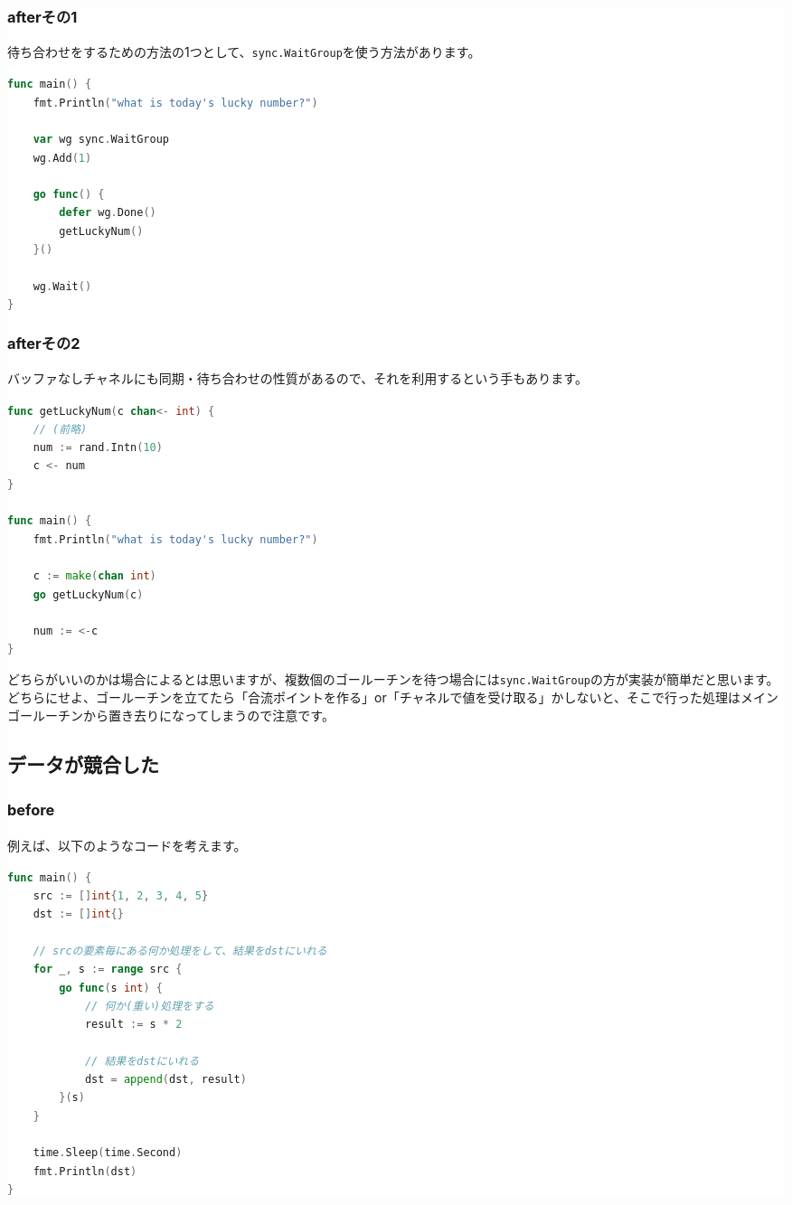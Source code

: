 ### afterその1
待ち合わせをするための方法の1つとして、`sync.WaitGroup`を使う方法があります。
```go
func main() {
	fmt.Println("what is today's lucky number?")

	var wg sync.WaitGroup
	wg.Add(1)

	go func() {
		defer wg.Done()
		getLuckyNum()
	}()

	wg.Wait()
}
```

### afterその2
バッファなしチャネルにも同期・待ち合わせの性質があるので、それを利用するという手もあります。
```go
func getLuckyNum(c chan<- int) {
	// (前略)
	num := rand.Intn(10)
	c <- num
}

func main() {
	fmt.Println("what is today's lucky number?")

	c := make(chan int)
	go getLuckyNum(c)

	num := <-c
}
```

どちらがいいのかは場合によるとは思いますが、複数個のゴールーチンを待つ場合には`sync.WaitGroup`の方が実装が簡単だと思います。
どちらにせよ、ゴールーチンを立てたら「合流ポイントを作る」or「チャネルで値を受け取る」かしないと、そこで行った処理はメインゴールーチンから置き去りになってしまうので注意です。

## データが競合した
### before
例えば、以下のようなコードを考えます。
```go
func main() {
	src := []int{1, 2, 3, 4, 5}
	dst := []int{}

	// srcの要素毎にある何か処理をして、結果をdstにいれる
	for _, s := range src {
		go func(s int) {
			// 何か(重い)処理をする
			result := s * 2

			// 結果をdstにいれる
			dst = append(dst, result)
		}(s)
	}

	time.Sleep(time.Second)
	fmt.Println(dst)
}
```